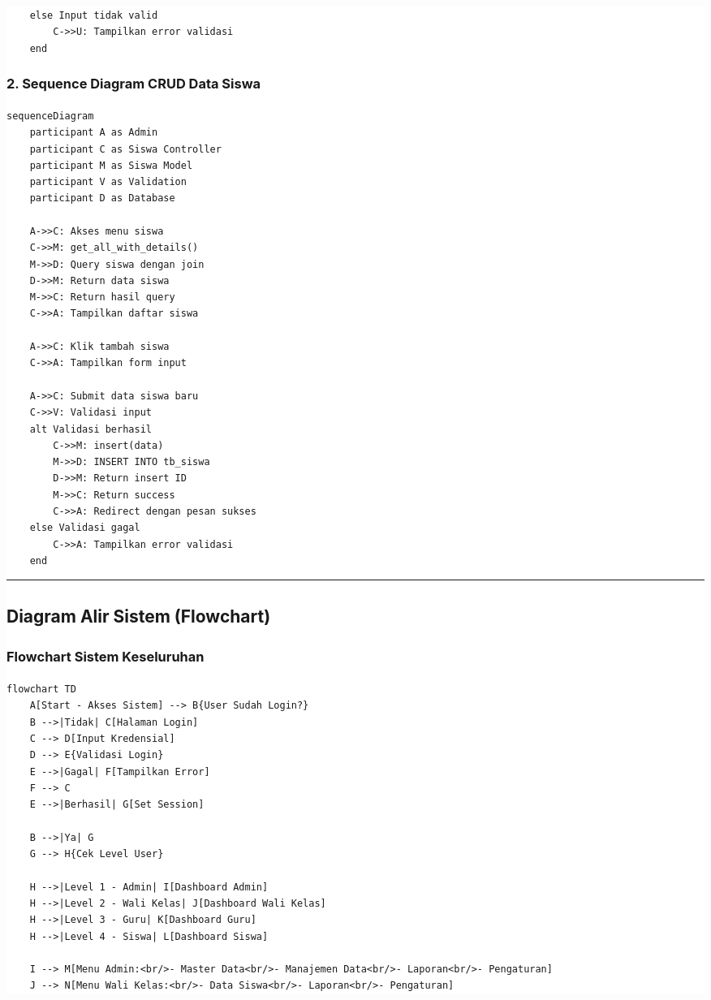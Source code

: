 ```mermaid
    else Input tidak valid
        C->>U: Tampilkan error validasi
    end
```

### 2. Sequence Diagram CRUD Data Siswa

```mermaid
sequenceDiagram
    participant A as Admin
    participant C as Siswa Controller
    participant M as Siswa Model
    participant V as Validation
    participant D as Database

    A->>C: Akses menu siswa
    C->>M: get_all_with_details()
    M->>D: Query siswa dengan join
    D->>M: Return data siswa
    M->>C: Return hasil query
    C->>A: Tampilkan daftar siswa

    A->>C: Klik tambah siswa
    C->>A: Tampilkan form input

    A->>C: Submit data siswa baru
    C->>V: Validasi input
    alt Validasi berhasil
        C->>M: insert(data)
        M->>D: INSERT INTO tb_siswa
        D->>M: Return insert ID
        M->>C: Return success
        C->>A: Redirect dengan pesan sukses
    else Validasi gagal
        C->>A: Tampilkan error validasi
    end
```

---

## Diagram Alir Sistem (Flowchart)

### Flowchart Sistem Keseluruhan

```mermaid
flowchart TD
    A[Start - Akses Sistem] --> B{User Sudah Login?}
    B -->|Tidak| C[Halaman Login]
    C --> D[Input Kredensial]
    D --> E{Validasi Login}
    E -->|Gagal| F[Tampilkan Error]
    F --> C
    E -->|Berhasil| G[Set Session]
    
    B -->|Ya| G
    G --> H{Cek Level User}
    
    H -->|Level 1 - Admin| I[Dashboard Admin]
    H -->|Level 2 - Wali Kelas| J[Dashboard Wali Kelas]
    H -->|Level 3 - Guru| K[Dashboard Guru]
    H -->|Level 4 - Siswa| L[Dashboard Siswa]
    
    I --> M[Menu Admin:<br/>- Master Data<br/>- Manajemen Data<br/>- Laporan<br/>- Pengaturan]
    J --> N[Menu Wali Kelas:<br/>- Data Siswa<br/>- Laporan<br/>- Pengaturan]
```